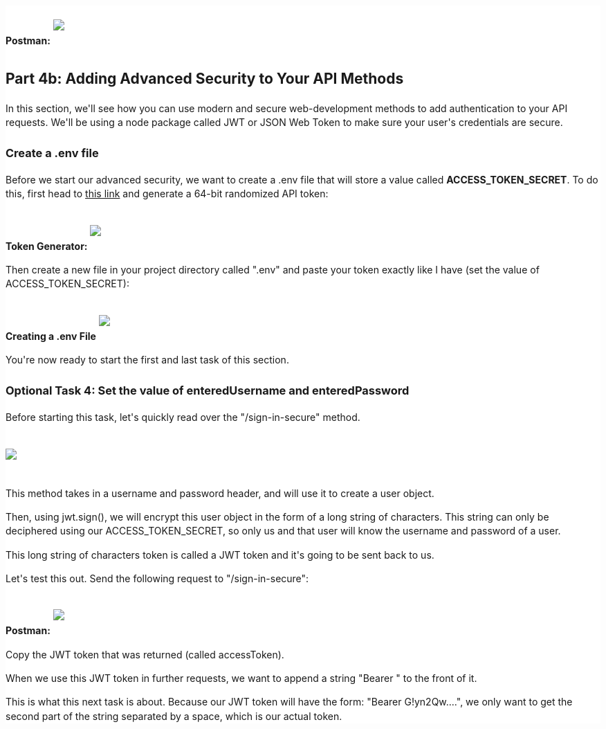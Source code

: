 **Postman:**
<img src="/assets/hw6/postman-9.jpg" style="width: 100%; padding: 20px 0;"/>


## Part 4b: Adding Advanced Security to Your API Methods

In this section, we'll see how you can use modern and secure web-development methods to add authentication to your API requests.
We'll be using a node package called JWT or JSON Web Token to make sure your user's credentials are secure.

### Create a .env file

Before we start our advanced security, we want to create a .env file that will store a value called **ACCESS_TOKEN_SECRET**. To do this, first head to [this link](https://generate-random.org/api-token-generator?count=1&length=64&type=mixed-numbers-symbols&prefix=) and generate a 64-bit randomized API token:

**Token Generator:**
<img src="/assets/hw6/random-token-generator.jpg" style="width: 100%; padding: 20px 0;"/>

Then create a new file in your project directory called ".env" and paste your token exactly like I have (set the value of ACCESS_TOKEN_SECRET):

**Creating a .env File**
<img src="/assets/hw6/dotenvfile.jpg" style="width: 100%; padding: 20px 0;"/>

You're now ready to start the first and last task of this section.

### Optional Task 4: Set the value of enteredUsername and enteredPassword

Before starting this task, let's quickly read over the "/sign-in-secure" method.

<img src="/assets/hw6/secure-sign-in-code.jpg" style="width: 100%; padding: 20px 0;"/>

This method takes in a username and password header, and will use it to create a user object. 

Then, using jwt.sign(), we will encrypt this user object in the form of a long string of characters. This string can only be deciphered using our ACCESS_TOKEN_SECRET, so only us and that user will know the username and password of a user. 

This long string of characters token is called a JWT token and it's going to be sent back to us. 

Let's test this out. Send the following request to "/sign-in-secure":

**Postman:**
<img src="/assets/hw6/postman-10.jpg" style="width: 100%; padding: 20px 0;"/>

Copy the JWT token that was returned (called accessToken).

When we use this JWT token in further requests, we want to append a string "Bearer " to the front of it.

This is what this next task is about. Because our JWT token will have the form: "Bearer G!yn2Qw....", we only want to get the second part of the string separated by a space, which is our actual token. 
